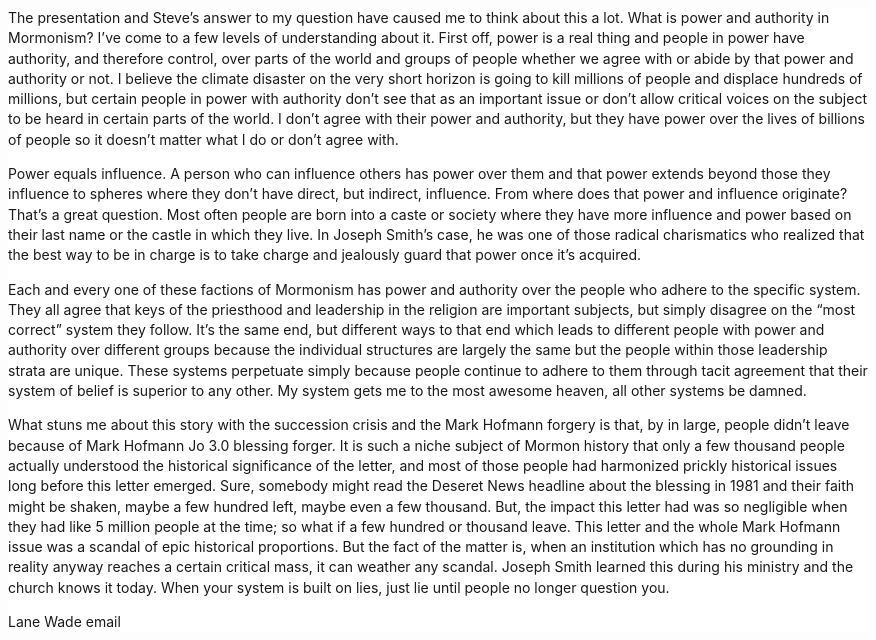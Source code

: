 The presentation and Steve’s answer to my question have caused me to
think about this a lot. What is power and authority in Mormonism? I’ve
come to a few levels of understanding about it. First off, power is a
real thing and people in power have authority, and therefore control,
over parts of the world and groups of people whether we agree with or
abide by that power and authority or not. I believe the climate disaster
on the very short horizon is going to kill millions of people and
displace hundreds of millions, but certain people in power with
authority don’t see that as an important issue or don’t allow critical
voices on the subject to be heard in certain parts of the world. I don’t
agree with their power and authority, but they have power over the lives
of billions of people so it doesn’t matter what I do or don’t agree
with.

Power equals influence. A person who can influence others has power over
them and that power extends beyond those they influence to spheres where
they don’t have direct, but indirect, influence. From where does that
power and influence originate? That’s a great question. Most often
people are born into a caste or society where they have more influence
and power based on their last name or the castle in which they live. In
Joseph Smith’s case, he was one of those radical charismatics who
realized that the best way to be in charge is to take charge and
jealously guard that power once it’s acquired.

Each and every one of these factions of Mormonism has power and
authority over the people who adhere to the specific system. They all
agree that keys of the priesthood and leadership in the religion are
important subjects, but simply disagree on the “most correct” system
they follow. It’s the same end, but different ways to that end which
leads to different people with power and authority over different groups
because the individual structures are largely the same but the people
within those leadership strata are unique. These systems perpetuate
simply because people continue to adhere to them through tacit agreement
that their system of belief is superior to any other. My system gets me
to the most awesome heaven, all other systems be damned.

What stuns me about this story with the succession crisis and the Mark
Hofmann forgery is that, by in large, people didn’t leave because of
Mark Hofmann Jo 3.0 blessing forger. It is such a niche subject of
Mormon history that only a few thousand people actually understood the
historical significance of the letter, and most of those people had
harmonized prickly historical issues long before this letter emerged.
Sure, somebody might read the Deseret News headline about the blessing
in 1981 and their faith might be shaken, maybe a few hundred left, maybe
even a few thousand. But, the impact this letter had was so negligible
when they had like 5 million people at the time; so what if a few
hundred or thousand leave. This letter and the whole Mark Hofmann issue
was a scandal of epic historical proportions. But the fact of the matter
is, when an institution which has no grounding in reality anyway reaches
a certain critical mass, it can weather any scandal. Joseph Smith
learned this during his ministry and the church knows it today. When
your system is built on lies, just lie until people no longer question
you.

Lane Wade email
